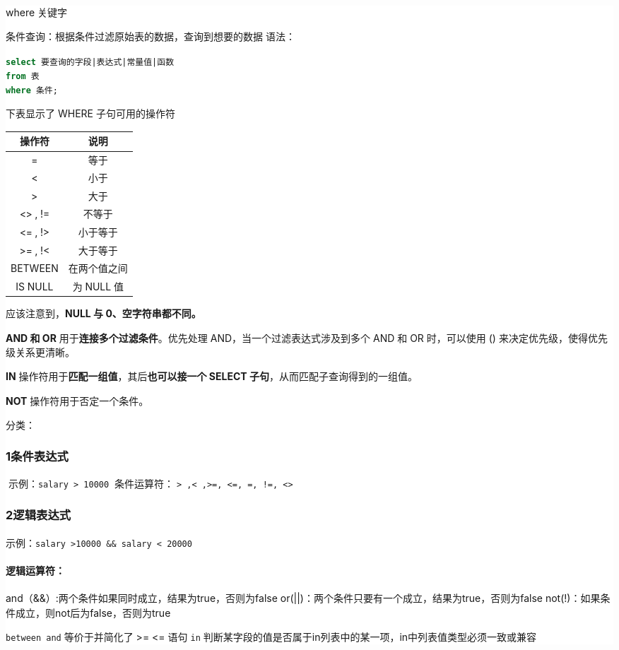where 关键字

条件查询：根据条件过滤原始表的数据，查询到想要的数据
语法：

```sql
select 要查询的字段|表达式|常量值|函数
from 表
where 条件;
```

下表显示了 WHERE 子句可用的操作符

| 操作符  |     说明     |
| :-----: | :----------: |
|    =    |     等于     |
|    <    |     小于     |
|    >    |     大于     |
| <> , != |    不等于    |
| <= , !> |   小于等于   |
| >= , !< |   大于等于   |
| BETWEEN | 在两个值之间 |
| IS NULL |  为 NULL 值  |

应该注意到，**NULL 与 0、空字符串都不同。**

**AND 和 OR**  用于**连接多个过滤条件**。优先处理 AND，当一个过滤表达式涉及到多个 AND 和 OR 时，可以使用 () 来决定优先级，使得优先级关系更清晰。

**IN**  操作符用于**匹配一组值**，其后**也可以接一个 SELECT 子句**，从而匹配子查询得到的一组值。

**NOT**  操作符用于否定一个条件。

分类：

### 1条件表达式

​	示例：`salary > 10000`
​	条件运算符：
​	`> ,< ,>=, <=, =, !=, <>`

### 2逻辑表达式

示例：`salary >10000 && salary < 20000`

#### 逻辑运算符：

and（&&）:两个条件如果同时成立，结果为true，否则为false
or(||)：两个条件只要有一个成立，结果为true，否则为false
not(!)：如果条件成立，则not后为false，否则为true

`between and` 等价于并简化了 >=   <= 语句
`in` 判断某字段的值是否属于in列表中的某一项，in中列表值类型必须一致或兼容
